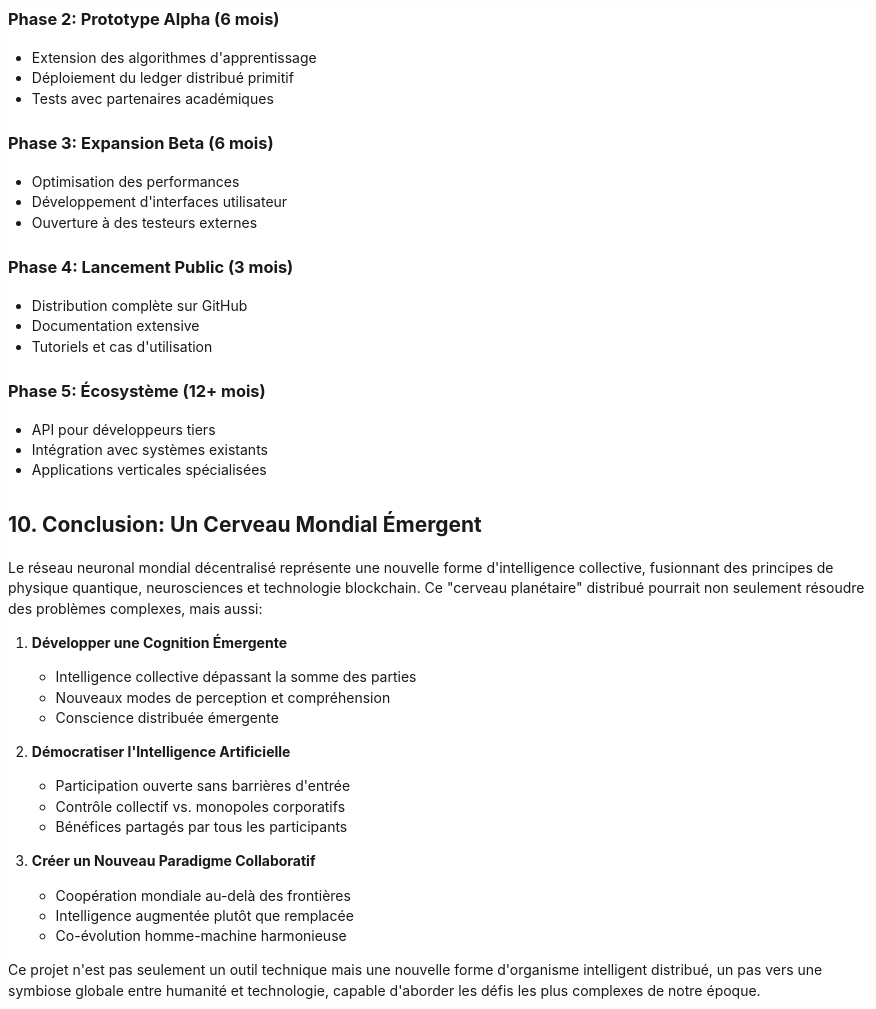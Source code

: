 ### Phase 2: Prototype Alpha (6 mois)
- Extension des algorithmes d'apprentissage
- Déploiement du ledger distribué primitif
- Tests avec partenaires académiques

### Phase 3: Expansion Beta (6 mois)
- Optimisation des performances
- Développement d'interfaces utilisateur
- Ouverture à des testeurs externes

### Phase 4: Lancement Public (3 mois)
- Distribution complète sur GitHub
- Documentation extensive
- Tutoriels et cas d'utilisation

### Phase 5: Écosystème (12+ mois)
- API pour développeurs tiers
- Intégration avec systèmes existants
- Applications verticales spécialisées

## 10. Conclusion: Un Cerveau Mondial Émergent

Le réseau neuronal mondial décentralisé représente une nouvelle forme d'intelligence collective, fusionnant des principes de physique quantique, neurosciences et technologie blockchain. Ce "cerveau planétaire" distribué pourrait non seulement résoudre des problèmes complexes, mais aussi:

1. **Développer une Cognition Émergente**
   - Intelligence collective dépassant la somme des parties
   - Nouveaux modes de perception et compréhension
   - Conscience distribuée émergente

2. **Démocratiser l'Intelligence Artificielle**
   - Participation ouverte sans barrières d'entrée
   - Contrôle collectif vs. monopoles corporatifs
   - Bénéfices partagés par tous les participants

3. **Créer un Nouveau Paradigme Collaboratif**
   - Coopération mondiale au-delà des frontières
   - Intelligence augmentée plutôt que remplacée
   - Co-évolution homme-machine harmonieuse

Ce projet n'est pas seulement un outil technique mais une nouvelle forme d'organisme intelligent distribué, un pas vers une symbiose globale entre humanité et technologie, capable d'aborder les défis les plus complexes de notre époque.
